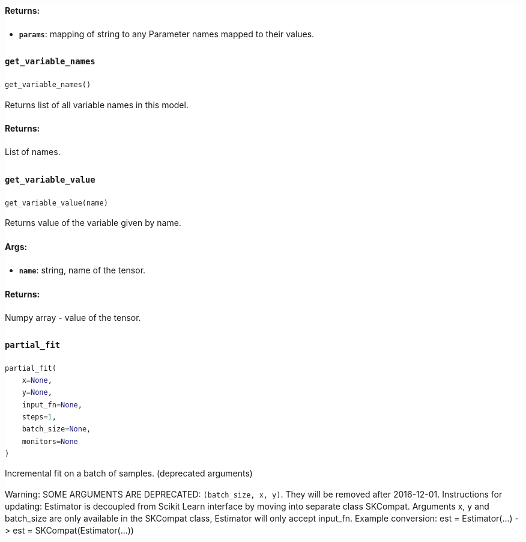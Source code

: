 #### Returns:


* <b>`params`</b>: mapping of string to any
Parameter names mapped to their values.

<h3 id="get_variable_names"><code>get_variable_names</code></h3>

``` python
get_variable_names()
```

Returns list of all variable names in this model.


#### Returns:

List of names.


<h3 id="get_variable_value"><code>get_variable_value</code></h3>

``` python
get_variable_value(name)
```

Returns value of the variable given by name.


#### Args:


* <b>`name`</b>: string, name of the tensor.


#### Returns:

Numpy array - value of the tensor.


<h3 id="partial_fit"><code>partial_fit</code></h3>

``` python
partial_fit(
    x=None,
    y=None,
    input_fn=None,
    steps=1,
    batch_size=None,
    monitors=None
)
```

Incremental fit on a batch of samples. (deprecated arguments)

Warning: SOME ARGUMENTS ARE DEPRECATED: `(batch_size, x, y)`. They will be removed after 2016-12-01.
Instructions for updating:
Estimator is decoupled from Scikit Learn interface by moving into
separate class SKCompat. Arguments x, y and batch_size are only
available in the SKCompat class, Estimator will only accept input_fn.
Example conversion:
  est = Estimator(...) -> est = SKCompat(Estimator(...))
